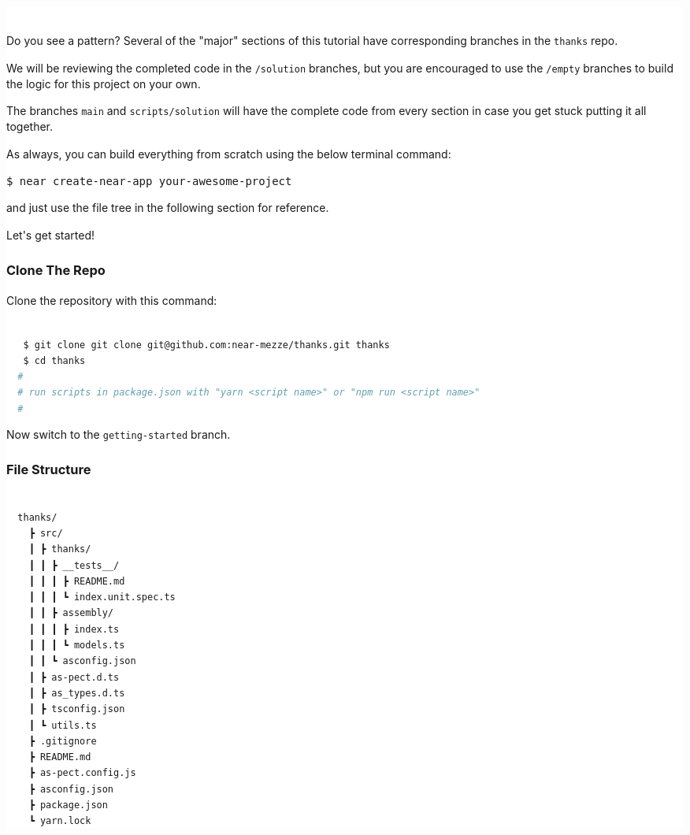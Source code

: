 <br/>

Do you see a pattern? Several of the "major" sections of this tutorial have corresponding branches in the `thanks` repo. 

We will be reviewing the completed code in the `/solution` branches, but you are encouraged to use the `/empty` branches to build the logic for this project on your own. 

The branches `main` and `scripts/solution` will have the complete code from every section in case you get stuck putting it all together. 

As always, you can build everything from scratch using the below terminal command:

<pre class="language-bash">
$ <span class="token function">near</span> create-near-app your-awesome-project
</pre>

and just use the file tree in the following section for reference.

Let's get started!


<h3>Clone The Repo</h3>


Clone the repository with this command:

```bash 
     
   $ git clone git clone git@github.com:near-mezze/thanks.git thanks
   $ cd thanks
  #
  # run scripts in package.json with "yarn <script name>" or "npm run <script name>"
  #
```


Now switch to the `getting-started` branch.


<h3>File Structure</h3>


```

  thanks/
    ┣ src/
    ┃ ┣ thanks/
    ┃ ┃ ┣ __tests__/
    ┃ ┃ ┃ ┣ README.md
    ┃ ┃ ┃ ┗ index.unit.spec.ts
    ┃ ┃ ┣ assembly/
    ┃ ┃ ┃ ┣ index.ts
    ┃ ┃ ┃ ┗ models.ts
    ┃ ┃ ┗ asconfig.json
    ┃ ┣ as-pect.d.ts
    ┃ ┣ as_types.d.ts
    ┃ ┣ tsconfig.json
    ┃ ┗ utils.ts
    ┣ .gitignore
    ┣ README.md
    ┣ as-pect.config.js
    ┣ asconfig.json
    ┣ package.json
    ┗ yarn.lock

```
